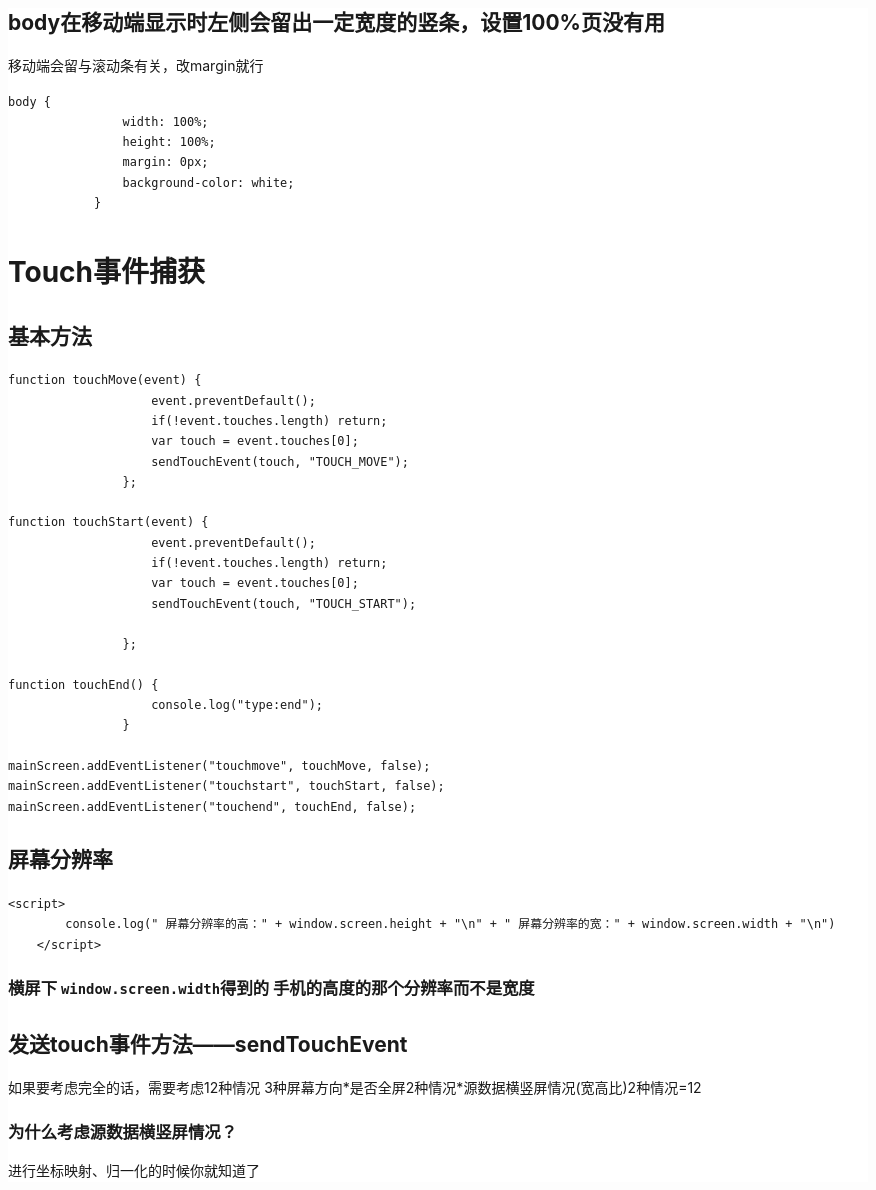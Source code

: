 
## body在移动端显示时左侧会留出一定宽度的竖条，设置100%页没有用
移动端会留与滚动条有关，改margin就行

    body {
    				width: 100%;
    				height: 100%;
    				margin: 0px;
    				background-color: white;
    			}

# Touch事件捕获
## 基本方法

    function touchMove(event) {
    					event.preventDefault();
    					if(!event.touches.length) return;
    					var touch = event.touches[0];
    					sendTouchEvent(touch, "TOUCH_MOVE");
    				};
    
    function touchStart(event) {
    					event.preventDefault();
    					if(!event.touches.length) return;
    					var touch = event.touches[0];
    					sendTouchEvent(touch, "TOUCH_START");
    
    				};

    function touchEnd() {
    					console.log("type:end");
    				}

    mainScreen.addEventListener("touchmove", touchMove, false);
    mainScreen.addEventListener("touchstart", touchStart, false);
    mainScreen.addEventListener("touchend", touchEnd, false);

## 屏幕分辨率

    <script>
    		console.log(" 屏幕分辨率的高：" + window.screen.height + "\n" + " 屏幕分辨率的宽：" + window.screen.width + "\n")
    	</script>
### 横屏下 `window.screen.width`得到的 手机的高度的那个分辨率而不是宽度
## 发送touch事件方法——sendTouchEvent
如果要考虑完全的话，需要考虑12种情况
3种屏幕方向\*是否全屏2种情况\*源数据横竖屏情况(宽高比)2种情况=12
### 为什么考虑源数据横竖屏情况？
进行坐标映射、归一化的时候你就知道了


  [1]: https://segmentfault.com/a/1190000000380064